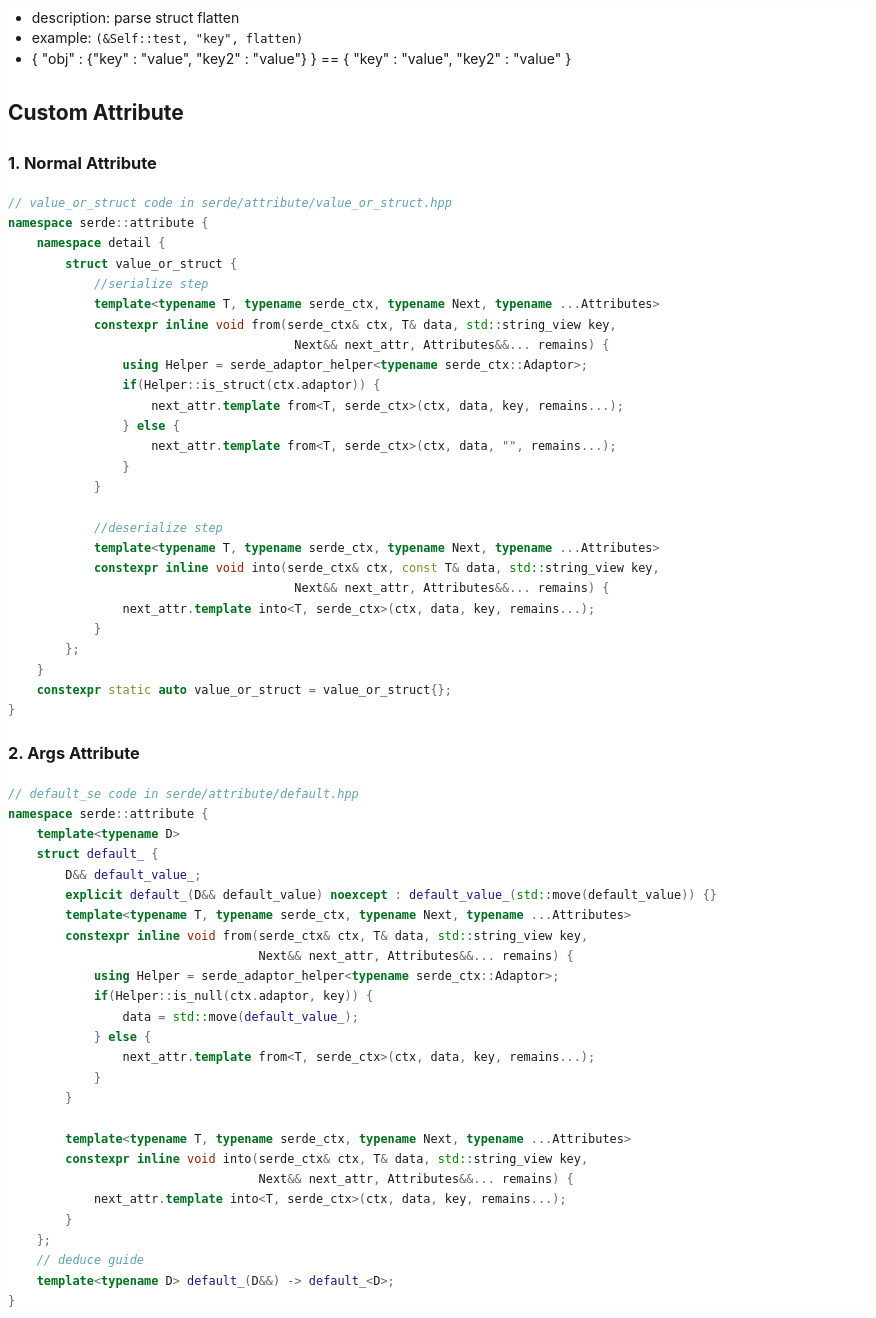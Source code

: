    - description: parse struct flatten
   - example: `(&Self::test, "key", flatten)`  
   - { "obj" : {"key" : "value", "key2" : "value"} } == { "key" : "value", "key2" : "value" }
## Custom Attribute
### 1. Normal Attribute
```cpp
// value_or_struct code in serde/attribute/value_or_struct.hpp
namespace serde::attribute {
    namespace detail {
        struct value_or_struct {
            //serialize step
            template<typename T, typename serde_ctx, typename Next, typename ...Attributes>
            constexpr inline void from(serde_ctx& ctx, T& data, std::string_view key,
                                        Next&& next_attr, Attributes&&... remains) {
                using Helper = serde_adaptor_helper<typename serde_ctx::Adaptor>;
                if(Helper::is_struct(ctx.adaptor)) {
                    next_attr.template from<T, serde_ctx>(ctx, data, key, remains...);
                } else {
                    next_attr.template from<T, serde_ctx>(ctx, data, "", remains...);
                }
            }

            //deserialize step
            template<typename T, typename serde_ctx, typename Next, typename ...Attributes> 
            constexpr inline void into(serde_ctx& ctx, const T& data, std::string_view key,
                                        Next&& next_attr, Attributes&&... remains) {
                next_attr.template into<T, serde_ctx>(ctx, data, key, remains...);
            }
        };
    }
    constexpr static auto value_or_struct = value_or_struct{};
}
```
### 2. Args Attribute
```cpp
// default_se code in serde/attribute/default.hpp
namespace serde::attribute {
    template<typename D>
    struct default_ {
        D&& default_value_;
        explicit default_(D&& default_value) noexcept : default_value_(std::move(default_value)) {}
        template<typename T, typename serde_ctx, typename Next, typename ...Attributes>
        constexpr inline void from(serde_ctx& ctx, T& data, std::string_view key,
                                   Next&& next_attr, Attributes&&... remains) {
            using Helper = serde_adaptor_helper<typename serde_ctx::Adaptor>;
            if(Helper::is_null(ctx.adaptor, key)) {
                data = std::move(default_value_);
            } else {
                next_attr.template from<T, serde_ctx>(ctx, data, key, remains...);
            }
        }

        template<typename T, typename serde_ctx, typename Next, typename ...Attributes>
        constexpr inline void into(serde_ctx& ctx, T& data, std::string_view key,
                                   Next&& next_attr, Attributes&&... remains) {
            next_attr.template into<T, serde_ctx>(ctx, data, key, remains...);
        }
    };
    // deduce guide
    template<typename D> default_(D&&) -> default_<D>;
}
```